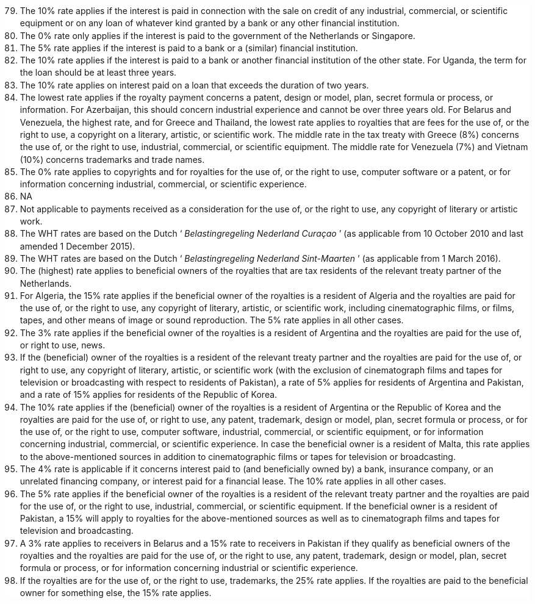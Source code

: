   79. The 10% rate applies if the interest is paid in connection with the sale on credit of any industrial, commercial, or scientific equipment or on any loan of whatever kind granted by a bank or any other financial institution.
  80. The 0% rate only applies if the interest is paid to the government of the Netherlands or Singapore.
  81. The 5% rate applies if the interest is paid to a bank or a (similar) financial institution.
  82. The 10% rate applies if the interest is paid to a bank or another financial institution of the other state. For Uganda, the term for the loan should be at least three years.
  83. The 10% rate applies on interest paid on a loan that exceeds the duration of two years.
  84. The lowest rate applies if the royalty payment concerns a patent, design or model, plan, secret formula or process, or information. For Azerbaijan, this should concern industrial experience and cannot be over three years old. For Belarus and Venezuela, the highest rate, and for Greece and Thailand, the lowest rate applies to royalties that are fees for the use of, or the right to use, a copyright on a literary, artistic, or scientific work. The middle rate in the tax treaty with Greece (8%) concerns the use of, or the right to use, industrial, commercial, or scientific equipment. The middle rate for Venezuela (7%) and Vietnam (10%) concerns trademarks and trade names.
  85. The 0% rate applies to copyrights and for royalties for the use of, or the right to use, computer software or a patent, or for information concerning industrial, commercial, or scientific experience.
  86. NA
  87. Not applicable to payments received as a consideration for the use of, or the right to use, any copyright of literary or artistic work.
  88. The WHT rates are based on the Dutch ‘ _Belastingregeling Nederland Curaçao_ ’ (as applicable from 10 October 2010 and last amended 1 December 2015).
  89. The WHT rates are based on the Dutch ‘ _Belastingregeling Nederland Sint-Maarten_ ’ (as applicable from 1 March 2016).
  90. The (highest) rate applies to beneficial owners of the royalties that are tax residents of the relevant treaty partner of the Netherlands.
  91. For Algeria, the 15% rate applies if the beneficial owner of the royalties is a resident of Algeria and the royalties are paid for the use of, or the right to use, any copyright of literary, artistic, or scientific work, including cinematographic films, or films, tapes, and other means of image or sound reproduction. The 5% rate applies in all other cases.
  92. The 3% rate applies if the beneficial owner of the royalties is a resident of Argentina and the royalties are paid for the use of, or right to use, news.
  93. If the (beneficial) owner of the royalties is a resident of the relevant treaty partner and the royalties are paid for the use of, or right to use, any copyright of literary, artistic, or scientific work (with the exclusion of cinematograph films and tapes for television or broadcasting with respect to residents of Pakistan), a rate of 5% applies for residents of Argentina and Pakistan, and a rate of 15% applies for residents of the Republic of Korea.
  94. The 10% rate applies if the (beneficial) owner of the royalties is a resident of Argentina or the Republic of Korea and the royalties are paid for the use of, or right to use, any patent, trademark, design or model, plan, secret formula or process, or for the use of, or the right to use, computer software, industrial, commercial, or scientific equipment, or for information concerning industrial, commercial, or scientific experience. In case the beneficial owner is a resident of Malta, this rate applies to the above-mentioned sources in addition to cinematographic films or tapes for television or broadcasting.
  95. The 4% rate is applicable if it concerns interest paid to (and beneficially owned by) a bank, insurance company, or an unrelated financing company, or interest paid for a financial lease. The 10% rate applies in all other cases.
  96. The 5% rate applies if the beneficial owner of the royalties is a resident of the relevant treaty partner and the royalties are paid for the use of, or the right to use, industrial, commercial, or scientific equipment. If the beneficial owner is a resident of Pakistan, a 15% will apply to royalties for the above-mentioned sources as well as to cinematograph films and tapes for television and broadcasting.
  97. A 3% rate applies to receivers in Belarus and a 15% rate to receivers in Pakistan if they qualify as beneficial owners of the royalties and the royalties are paid for the use of, or the right to use, any patent, trademark, design or model, plan, secret formula or process, or for information concerning industrial or scientific experience.
  98. If the royalties are for the use of, or the right to use, trademarks, the 25% rate applies. If the royalties are paid to the beneficial owner for something else, the 15% rate applies.